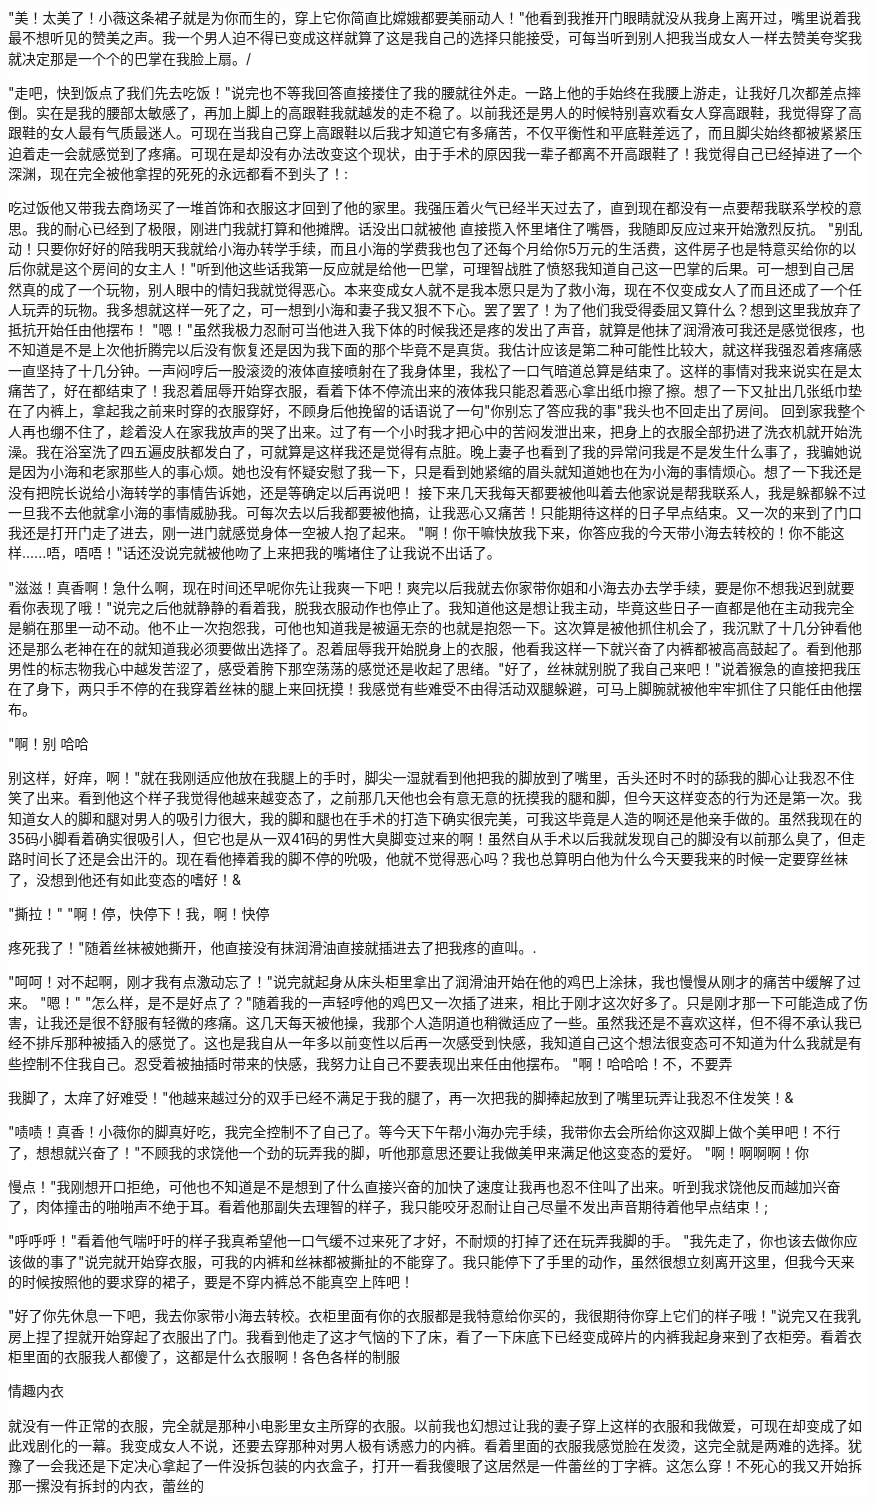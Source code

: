 "美！太美了！小薇这条裙子就是为你而生的，穿上它你简直比嫦娥都要美丽动人！"他看到我推开门眼睛就没从我身上离开过，嘴里说着我最不想听见的赞美之声。我一个男人迫不得已变成这样就算了这是我自己的选择只能接受，可每当听到别人把我当成女人一样去赞美夸奖我就决定那是一个个的巴掌在我脸上扇。/

"走吧，快到饭点了我们先去吃饭！"说完也不等我回答直接搂住了我的腰就往外走。一路上他的手始终在我腰上游走，让我好几次都差点摔倒。实在是我的腰部太敏感了，再加上脚上的高跟鞋我就越发的走不稳了。以前我还是男人的时候特别喜欢看女人穿高跟鞋，我觉得穿了高跟鞋的女人最有气质最迷人。可现在当我自己穿上高跟鞋以后我才知道它有多痛苦，不仅平衡性和平底鞋差远了，而且脚尖始终都被紧紧压迫着走一会就感觉到了疼痛。可现在是却没有办法改变这个现状，由于手术的原因我一辈子都离不开高跟鞋了！我觉得自己已经掉进了一个深渊，现在完全被他拿捏的死死的永远都看不到头了！:

吃过饭他又带我去商场买了一堆首饰和衣服这才回到了他的家里。我强压着火气已经半天过去了，直到现在都没有一点要帮我联系学校的意思。我的耐心已经到了极限，刚进门我就打算和他摊牌。话没出口就被他 直接揽入怀里堵住了嘴唇，我随即反应过来开始激烈反抗。 "别乱动！只要你好好的陪我明天我就给小海办转学手续，而且小海的学费我也包了还每个月给你5万元的生活费，这件房子也是特意买给你的以后你就是这个房间的女主人！"听到他这些话我第一反应就是给他一巴掌，可理智战胜了愤怒我知道自己这一巴掌的后果。可一想到自己居然真的成了一个玩物，别人眼中的情妇我就觉得恶心。本来变成女人就不是我本愿只是为了救小海，现在不仅变成女人了而且还成了一个任人玩弄的玩物。我多想就这样一死了之，可一想到小海和妻子我又狠不下心。罢了罢了！为了他们我受得委屈又算什么？想到这里我放弃了抵抗开始任由他摆布！ "嗯！"虽然我极力忍耐可当他进入我下体的时候我还是疼的发出了声音，就算是他抹了润滑液可我还是感觉很疼，也不知道是不是上次他折腾完以后没有恢复还是因为我下面的那个毕竟不是真货。我估计应该是第二种可能性比较大，就这样我强忍着疼痛感一直坚持了十几分钟。一声闷哼后一股滚烫的液体直接喷射在了我身体里，我松了一口气暗道总算是结束了。这样的事情对我来说实在是太痛苦了，好在都结束了！我忍着屈辱开始穿衣服，看着下体不停流出来的液体我只能忍着恶心拿出纸巾擦了擦。想了一下又扯出几张纸巾垫在了内裤上，拿起我之前来时穿的衣服穿好，不顾身后他挽留的话语说了一句"你别忘了答应我的事"我头也不回走出了房间。 回到家我整个人再也绷不住了，趁着没人在家我放声的哭了出来。过了有一个小时我才把心中的苦闷发泄出来，把身上的衣服全部扔进了洗衣机就开始洗澡。我在浴室洗了四五遍皮肤都发白了，可就算是这样我还是觉得有点脏。晚上妻子也看到了我的异常问我是不是发生什么事了，我骗她说是因为小海和老家那些人的事心烦。她也没有怀疑安慰了我一下，只是看到她紧缩的眉头就知道她也在为小海的事情烦心。想了一下我还是没有把院长说给小海转学的事情告诉她，还是等确定以后再说吧！ 接下来几天我每天都要被他叫着去他家说是帮我联系人，我是躲都躲不过一旦我不去他就拿小海的事情威胁我。可每次去以后我都要被他搞，让我恶心又痛苦！只能期待这样的日子早点结束。又一次的来到了门口我还是打开门走了进去，刚一进门就感觉身体一空被人抱了起来。 "啊！你干嘛快放我下来，你答应我的今天带小海去转校的！你不能这样......唔，唔唔！"话还没说完就被他吻了上来把我的嘴堵住了让我说不出话了。

"滋滋！真香啊！急什么啊，现在时间还早呢你先让我爽一下吧！爽完以后我就去你家带你姐和小海去办去学手续，要是你不想我迟到就要看你表现了哦！"说完之后他就静静的看着我，脱我衣服动作也停止了。我知道他这是想让我主动，毕竟这些日子一直都是他在主动我完全是躺在那里一动不动。他不止一次抱怨我，可他也知道我是被逼无奈的也就是抱怨一下。这次算是被他抓住机会了，我沉默了十几分钟看他还是那么老神在在的就知道我必须要做出选择了。忍着屈辱我开始脱身上的衣服，他看我这样一下就兴奋了内裤都被高高鼓起了。看到他那男性的标志物我心中越发苦涩了，感受着胯下那空荡荡的感觉还是收起了思绪。"好了，丝袜就别脱了我自己来吧！"说着猴急的直接把我压在了身下，两只手不停的在我穿着丝袜的腿上来回抚摸！我感觉有些难受不由得活动双腿躲避，可马上脚腕就被他牢牢抓住了只能任由他摆布。

"啊！别 哈哈

别这样，好痒，啊！"就在我刚适应他放在我腿上的手时，脚尖一湿就看到他把我的脚放到了嘴里，舌头还时不时的舔我的脚心让我忍不住笑了出来。看到他这个样子我觉得他越来越变态了，之前那几天他也会有意无意的抚摸我的腿和脚，但今天这样变态的行为还是第一次。我知道女人的脚和腿对男人的吸引力很大，我的脚和腿也在手术的打造下确实很完美，可我这毕竟是人造的啊还是他亲手做的。虽然我现在的35码小脚看着确实很吸引人，但它也是从一双41码的男性大臭脚变过来的啊！虽然自从手术以后我就发现自己的脚没有以前那么臭了，但走路时间长了还是会出汗的。现在看他捧着我的脚不停的吮吸，他就不觉得恶心吗？我也总算明白他为什么今天要我来的时候一定要穿丝袜了，没想到他还有如此变态的嗜好！&

"撕拉！" "啊！停，快停下！我，啊！快停

疼死我了！"随着丝袜被她撕开，他直接没有抹润滑油直接就插进去了把我疼的直叫。.

"呵呵！对不起啊，刚才我有点激动忘了！"说完就起身从床头柜里拿出了润滑油开始在他的鸡巴上涂抹，我也慢慢从刚才的痛苦中缓解了过来。 "嗯！" "怎么样，是不是好点了？"随着我的一声轻哼他的鸡巴又一次插了进来，相比于刚才这次好多了。只是刚才那一下可能造成了伤害，让我还是很不舒服有轻微的疼痛。这几天每天被他操，我那个人造阴道也稍微适应了一些。虽然我还是不喜欢这样，但不得不承认我已经不排斥那种被插入的感觉了。这也是我自从一年多以前变性以后再一次感受到快感，我知道自己这个想法很变态可不知道为什么我就是有些控制不住我自己。忍受着被抽插时带来的快感，我努力让自己不要表现出来任由他摆布。 "啊！哈哈哈！不，不要弄

我脚了，太痒了好难受！"他越来越过分的双手已经不满足于我的腿了，再一次把我的脚捧起放到了嘴里玩弄让我忍不住发笑！&

"啧啧！真香！小薇你的脚真好吃，我完全控制不了自己了。等今天下午帮小海办完手续，我带你去会所给你这双脚上做个美甲吧！不行了，想想就兴奋了！"不顾我的求饶他一个劲的玩弄我的脚，听他那意思还要让我做美甲来满足他这变态的爱好。 "啊！啊啊啊！你

慢点！"我刚想开口拒绝，可他也不知道是不是想到了什么直接兴奋的加快了速度让我再也忍不住叫了出来。听到我求饶他反而越加兴奋了，肉体撞击的啪啪声不绝于耳。看着他那副失去理智的样子，我只能咬牙忍耐让自己尽量不发出声音期待着他早点结束！;

"呼呼呼！"看着他气喘吁吁的样子我真希望他一口气缓不过来死了才好，不耐烦的打掉了还在玩弄我脚的手。 "我先走了，你也该去做你应该做的事了"说完就开始穿衣服，可我的内裤和丝袜都被撕扯的不能穿了。我只能停下了手里的动作，虽然很想立刻离开这里，但我今天来的时候按照他的要求穿的裙子，要是不穿内裤总不能真空上阵吧！

"好了你先休息一下吧，我去你家带小海去转校。衣柜里面有你的衣服都是我特意给你买的，我很期待你穿上它们的样子哦！"说完又在我乳房上捏了捏就开始穿起了衣服出了门。我看到他走了这才气恼的下了床，看了一下床底下已经变成碎片的内裤我起身来到了衣柜旁。看着衣柜里面的衣服我人都傻了，这都是什么衣服啊！各色各样的制服

情趣内衣

就没有一件正常的衣服，完全就是那种小电影里女主所穿的衣服。以前我也幻想过让我的妻子穿上这样的衣服和我做爱，可现在却变成了如此戏剧化的一幕。我变成女人不说，还要去穿那种对男人极有诱惑力的内裤。看着里面的衣服我感觉脸在发烫，这完全就是两难的选择。犹豫了一会我还是下定决心拿起了一件没拆包装的内衣盒子，打开一看我傻眼了这居然是一件蕾丝的丁字裤。这怎么穿！不死心的我又开始拆那一摞没有拆封的内衣，蕾丝的
